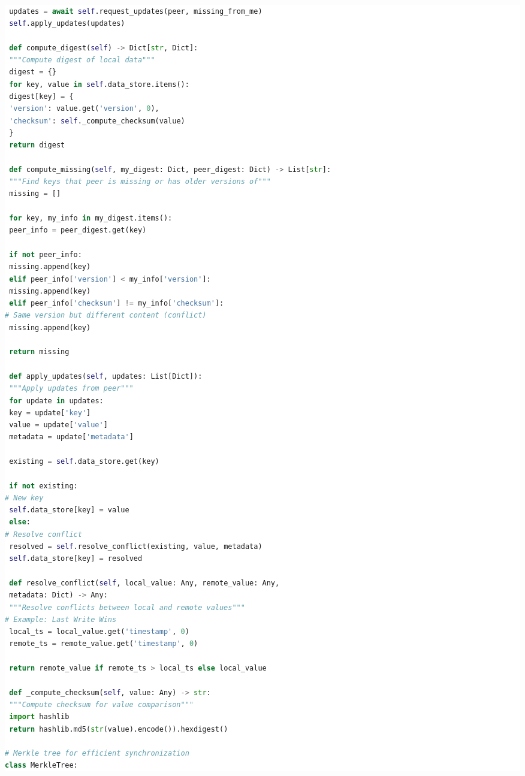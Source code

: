 ```python
 updates = await self.request_updates(peer, missing_from_me)
 self.apply_updates(updates)
 
 def compute_digest(self) -> Dict[str, Dict]:
 """Compute digest of local data"""
 digest = {}
 for key, value in self.data_store.items():
 digest[key] = {
 'version': value.get('version', 0),
 'checksum': self._compute_checksum(value)
 }
 return digest
 
 def compute_missing(self, my_digest: Dict, peer_digest: Dict) -> List[str]:
 """Find keys that peer is missing or has older versions of"""
 missing = []
 
 for key, my_info in my_digest.items():
 peer_info = peer_digest.get(key)
 
 if not peer_info:
 missing.append(key)
 elif peer_info['version'] < my_info['version']:
 missing.append(key)
 elif peer_info['checksum'] != my_info['checksum']:
# Same version but different content (conflict)
 missing.append(key)
 
 return missing
 
 def apply_updates(self, updates: List[Dict]):
 """Apply updates from peer"""
 for update in updates:
 key = update['key']
 value = update['value']
 metadata = update['metadata']
 
 existing = self.data_store.get(key)
 
 if not existing:
# New key
 self.data_store[key] = value
 else:
# Resolve conflict
 resolved = self.resolve_conflict(existing, value, metadata)
 self.data_store[key] = resolved
 
 def resolve_conflict(self, local_value: Any, remote_value: Any, 
 metadata: Dict) -> Any:
 """Resolve conflicts between local and remote values"""
# Example: Last Write Wins
 local_ts = local_value.get('timestamp', 0)
 remote_ts = remote_value.get('timestamp', 0)
 
 return remote_value if remote_ts > local_ts else local_value
 
 def _compute_checksum(self, value: Any) -> str:
 """Compute checksum for value comparison"""
 import hashlib
 return hashlib.md5(str(value).encode()).hexdigest()

# Merkle tree for efficient synchronization
class MerkleTree:
```